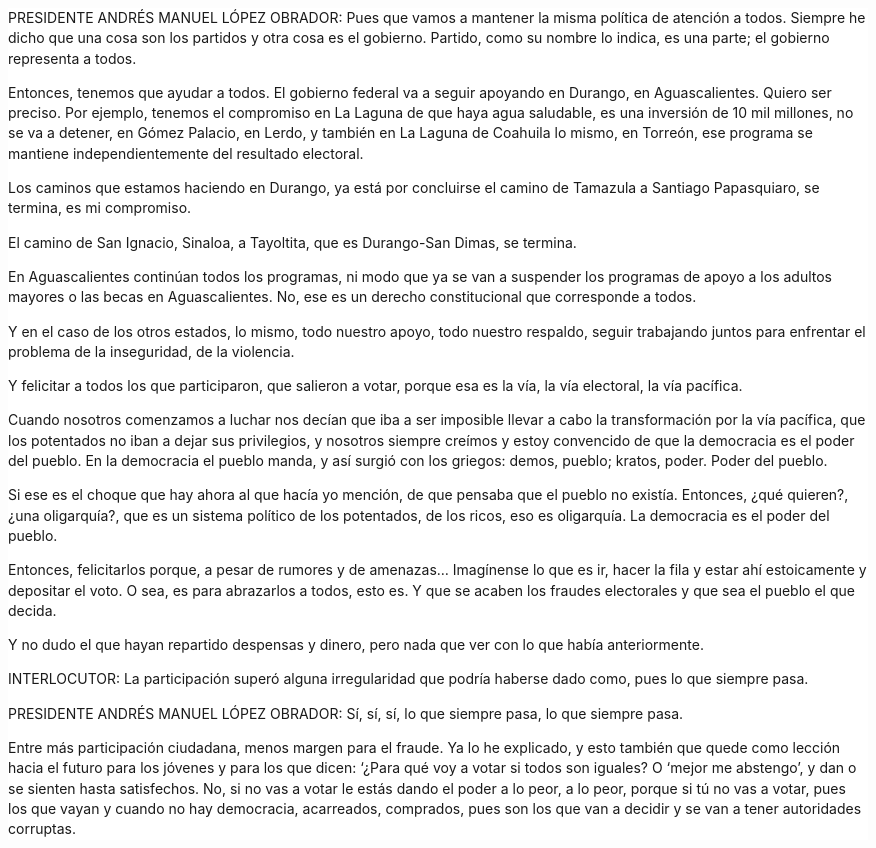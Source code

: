 PRESIDENTE ANDRÉS MANUEL LÓPEZ OBRADOR: Pues que vamos a mantener la misma
política de atención a todos. Siempre he dicho que una cosa son los partidos y
otra cosa es el gobierno. Partido, como su nombre lo indica, es una parte; el
gobierno representa a todos.

Entonces, tenemos que ayudar a todos. El gobierno federal va a seguir apoyando
en Durango, en Aguascalientes. Quiero ser preciso. Por ejemplo, tenemos el
compromiso en La Laguna de que haya agua saludable, es una inversión de 10 mil
millones, no se va a detener, en Gómez Palacio, en Lerdo, y también en La
Laguna de Coahuila lo mismo, en Torreón, ese programa se mantiene
independientemente del resultado electoral.

Los caminos que estamos haciendo en Durango, ya está por concluirse el camino
de Tamazula a Santiago Papasquiaro, se termina, es mi compromiso.

El camino de San Ignacio, Sinaloa, a Tayoltita, que es Durango-San Dimas, se
termina.

En Aguascalientes continúan todos los programas, ni modo que ya se van a
suspender los programas de apoyo a los adultos mayores o las becas en
Aguascalientes. No, ese es un derecho constitucional que corresponde a todos.

Y en el caso de los otros estados, lo mismo, todo nuestro apoyo, todo nuestro
respaldo, seguir trabajando juntos para enfrentar el problema de la
inseguridad, de la violencia.

Y felicitar a todos los que participaron, que salieron a votar, porque esa es
la vía, la vía electoral, la vía pacífica.

Cuando nosotros comenzamos a luchar nos decían que iba a ser imposible llevar
a cabo la transformación por la vía pacífica, que los potentados no iban a
dejar sus privilegios, y nosotros siempre creímos y estoy convencido de que la
democracia es el poder del pueblo. En la democracia el pueblo manda, y así
surgió con los griegos: demos, pueblo; kratos, poder. Poder del pueblo.

Si ese es el choque que hay ahora al que hacía yo mención, de que pensaba que
el pueblo no existía. Entonces, ¿qué quieren?, ¿una oligarquía?, que es un
sistema político de los potentados, de los ricos, eso es oligarquía. La
democracia es el poder del pueblo.

Entonces, felicitarlos porque, a pesar de rumores y de amenazas… Imagínense lo
que es ir, hacer la fila y estar ahí estoicamente y depositar el voto. O sea,
es para abrazarlos a todos, esto es. Y que se acaben los fraudes electorales y
que sea el pueblo el que decida.

Y no dudo el que hayan repartido despensas y dinero, pero nada que ver con lo
que había anteriormente.

INTERLOCUTOR: La participación superó alguna irregularidad que podría haberse
dado como, pues lo que siempre pasa.

PRESIDENTE ANDRÉS MANUEL LÓPEZ OBRADOR: Sí, sí, sí, lo que siempre pasa, lo
que siempre pasa.

Entre más participación ciudadana, menos margen para el fraude. Ya lo he
explicado, y esto también que quede como lección hacia el futuro para los
jóvenes y para los que dicen: ‘¿Para qué voy a votar si todos son iguales? O
‘mejor me abstengo’, y dan o se sienten hasta satisfechos. No, si no vas a
votar le estás dando el poder a lo peor, a lo peor, porque si tú no vas a
votar, pues los que vayan y cuando no hay democracia, acarreados, comprados,
pues son los que van a decidir y se van a tener autoridades corruptas.
